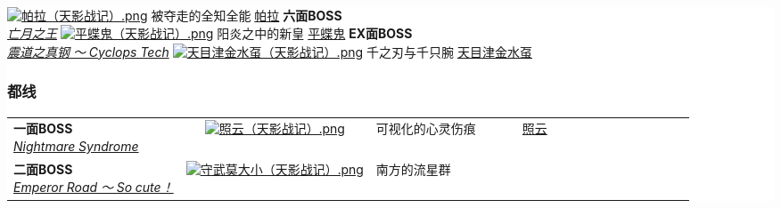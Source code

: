 <td rowspan="1" style="text-align: center;"><a href="./文件-帕拉（天影战记）.png.md" class="image"><img alt="帕拉（天影战记）.png" src="https://upload.thwiki.cc/thumb/7/78/%E5%B8%95%E6%8B%89%EF%BC%88%E5%A4%A9%E5%BD%B1%E6%88%98%E8%AE%B0%EF%BC%89.png/23px-%E5%B8%95%E6%8B%89%EF%BC%88%E5%A4%A9%E5%BD%B1%E6%88%98%E8%AE%B0%EF%BC%89.png" decoding="async" loading="lazy" width="23" height="40" srcset="https://upload.thwiki.cc/thumb/7/78/%E5%B8%95%E6%8B%89%EF%BC%88%E5%A4%A9%E5%BD%B1%E6%88%98%E8%AE%B0%EF%BC%89.png/34px-%E5%B8%95%E6%8B%89%EF%BC%88%E5%A4%A9%E5%BD%B1%E6%88%98%E8%AE%B0%EF%BC%89.png 1.5x, https://upload.thwiki.cc/thumb/7/78/%E5%B8%95%E6%8B%89%EF%BC%88%E5%A4%A9%E5%BD%B1%E6%88%98%E8%AE%B0%EF%BC%89.png/46px-%E5%B8%95%E6%8B%89%EF%BC%88%E5%A4%A9%E5%BD%B1%E6%88%98%E8%AE%B0%EF%BC%89.png 2x" data-file-width="250" data-file-height="433"></a>
</td>
<td rowspan="1" style="min-width:150px">被夺走的全知全能
</td>
<td rowspan="1" style="min-width:180px"><a href="./帕拉.md" title="帕拉">帕拉</a>
</td></tr>
<tr>
<td rowspan="1" class="bg-color-info-10" style="min-width:100px"><b>六面BOSS</b><br><i><a href="./亡月之王.md" title="亡月之王">亡月之王</a></i>
</td>
<td rowspan="1" style="text-align: center;"><a href="./文件-平蝶鬼（天影战记）.png.md" class="image"><img alt="平蝶鬼（天影战记）.png" src="https://upload.thwiki.cc/thumb/7/70/%E5%B9%B3%E8%9D%B6%E9%AC%BC%EF%BC%88%E5%A4%A9%E5%BD%B1%E6%88%98%E8%AE%B0%EF%BC%89.png/25px-%E5%B9%B3%E8%9D%B6%E9%AC%BC%EF%BC%88%E5%A4%A9%E5%BD%B1%E6%88%98%E8%AE%B0%EF%BC%89.png" decoding="async" loading="lazy" width="25" height="40" srcset="https://upload.thwiki.cc/thumb/7/70/%E5%B9%B3%E8%9D%B6%E9%AC%BC%EF%BC%88%E5%A4%A9%E5%BD%B1%E6%88%98%E8%AE%B0%EF%BC%89.png/38px-%E5%B9%B3%E8%9D%B6%E9%AC%BC%EF%BC%88%E5%A4%A9%E5%BD%B1%E6%88%98%E8%AE%B0%EF%BC%89.png 1.5x, https://upload.thwiki.cc/thumb/7/70/%E5%B9%B3%E8%9D%B6%E9%AC%BC%EF%BC%88%E5%A4%A9%E5%BD%B1%E6%88%98%E8%AE%B0%EF%BC%89.png/51px-%E5%B9%B3%E8%9D%B6%E9%AC%BC%EF%BC%88%E5%A4%A9%E5%BD%B1%E6%88%98%E8%AE%B0%EF%BC%89.png 2x" data-file-width="250" data-file-height="390"></a>
</td>
<td rowspan="1" style="min-width:150px">阳炎之中的新皇
</td>
<td rowspan="1" style="min-width:180px"><a href="./平蝶鬼.md" title="平蝶鬼">平蝶鬼</a>
</td></tr>
<tr>
<td rowspan="1" class="bg-color-info-10" style="min-width:100px"><b>EX面BOSS</b><br><i><a href="./震道之真钢_～_Cyclops_Tech.md" title="震道之真钢 ～ Cyclops Tech">震道之真钢 ～ Cyclops Tech</a></i>
</td>
<td rowspan="1" style="text-align: center;"><a href="./文件-天目津金水虿（天影战记）.png.md" class="image"><img alt="天目津金水虿（天影战记）.png" src="https://upload.thwiki.cc/thumb/1/1b/%E5%A4%A9%E7%9B%AE%E6%B4%A5%E9%87%91%E6%B0%B4%E8%99%BF%EF%BC%88%E5%A4%A9%E5%BD%B1%E6%88%98%E8%AE%B0%EF%BC%89.png/35px-%E5%A4%A9%E7%9B%AE%E6%B4%A5%E9%87%91%E6%B0%B4%E8%99%BF%EF%BC%88%E5%A4%A9%E5%BD%B1%E6%88%98%E8%AE%B0%EF%BC%89.png" decoding="async" loading="lazy" width="35" height="40" srcset="https://upload.thwiki.cc/thumb/1/1b/%E5%A4%A9%E7%9B%AE%E6%B4%A5%E9%87%91%E6%B0%B4%E8%99%BF%EF%BC%88%E5%A4%A9%E5%BD%B1%E6%88%98%E8%AE%B0%EF%BC%89.png/52px-%E5%A4%A9%E7%9B%AE%E6%B4%A5%E9%87%91%E6%B0%B4%E8%99%BF%EF%BC%88%E5%A4%A9%E5%BD%B1%E6%88%98%E8%AE%B0%EF%BC%89.png 1.5x, https://upload.thwiki.cc/thumb/1/1b/%E5%A4%A9%E7%9B%AE%E6%B4%A5%E9%87%91%E6%B0%B4%E8%99%BF%EF%BC%88%E5%A4%A9%E5%BD%B1%E6%88%98%E8%AE%B0%EF%BC%89.png/69px-%E5%A4%A9%E7%9B%AE%E6%B4%A5%E9%87%91%E6%B0%B4%E8%99%BF%EF%BC%88%E5%A4%A9%E5%BD%B1%E6%88%98%E8%AE%B0%EF%BC%89.png 2x" data-file-width="250" data-file-height="289"></a>
</td>
<td rowspan="1" style="min-width:150px">千之刃与千只腕
</td>
<td rowspan="1" style="min-width:180px"><a href="./天目津金水虿.md" title="天目津金水虿">天目津金水虿</a>
</td></tr>
</tbody></table>



### 都线

<table>
<tbody><tr>
<td rowspan="1" class="bg-color-info-10" style="min-width:100px"><b>一面BOSS</b><br><i><a href="./Nightmare_Syndrome.md" title="Nightmare Syndrome">Nightmare Syndrome</a></i>
</td>
<td rowspan="1" style="text-align: center;"><a href="./文件-照云（天影战记）.png.md" class="image"><img alt="照云（天影战记）.png" src="https://upload.thwiki.cc/thumb/1/1d/%E7%85%A7%E4%BA%91%EF%BC%88%E5%A4%A9%E5%BD%B1%E6%88%98%E8%AE%B0%EF%BC%89.png/40px-%E7%85%A7%E4%BA%91%EF%BC%88%E5%A4%A9%E5%BD%B1%E6%88%98%E8%AE%B0%EF%BC%89.png" decoding="async" loading="lazy" width="40" height="37" srcset="https://upload.thwiki.cc/thumb/1/1d/%E7%85%A7%E4%BA%91%EF%BC%88%E5%A4%A9%E5%BD%B1%E6%88%98%E8%AE%B0%EF%BC%89.png/60px-%E7%85%A7%E4%BA%91%EF%BC%88%E5%A4%A9%E5%BD%B1%E6%88%98%E8%AE%B0%EF%BC%89.png 1.5x, https://upload.thwiki.cc/thumb/1/1d/%E7%85%A7%E4%BA%91%EF%BC%88%E5%A4%A9%E5%BD%B1%E6%88%98%E8%AE%B0%EF%BC%89.png/80px-%E7%85%A7%E4%BA%91%EF%BC%88%E5%A4%A9%E5%BD%B1%E6%88%98%E8%AE%B0%EF%BC%89.png 2x" data-file-width="250" data-file-height="229"></a>
</td>
<td rowspan="1" style="min-width:150px">可视化的心灵伤痕
</td>
<td rowspan="1" style="min-width:180px"><a href="./照云.md" title="照云">照云</a>
</td></tr>
<tr>
<td rowspan="1" class="bg-color-info-10" style="min-width:100px"><b>二面BOSS</b><br><i><a href="./Emperor_Road_～_So_cute！.md" title="Emperor Road ～ So cute！">Emperor Road ～ So cute！</a></i>
</td>
<td rowspan="1" style="text-align: center;"><a href="./文件-守武莫大小（天影战记）.png.md" class="image"><img alt="守武莫大小（天影战记）.png" src="https://upload.thwiki.cc/thumb/e/e9/%E5%AE%88%E6%AD%A6%E8%8E%AB%E5%A4%A7%E5%B0%8F%EF%BC%88%E5%A4%A9%E5%BD%B1%E6%88%98%E8%AE%B0%EF%BC%89.png/40px-%E5%AE%88%E6%AD%A6%E8%8E%AB%E5%A4%A7%E5%B0%8F%EF%BC%88%E5%A4%A9%E5%BD%B1%E6%88%98%E8%AE%B0%EF%BC%89.png" decoding="async" loading="lazy" width="40" height="40" srcset="https://upload.thwiki.cc/thumb/e/e9/%E5%AE%88%E6%AD%A6%E8%8E%AB%E5%A4%A7%E5%B0%8F%EF%BC%88%E5%A4%A9%E5%BD%B1%E6%88%98%E8%AE%B0%EF%BC%89.png/60px-%E5%AE%88%E6%AD%A6%E8%8E%AB%E5%A4%A7%E5%B0%8F%EF%BC%88%E5%A4%A9%E5%BD%B1%E6%88%98%E8%AE%B0%EF%BC%89.png 1.5x, https://upload.thwiki.cc/thumb/e/e9/%E5%AE%88%E6%AD%A6%E8%8E%AB%E5%A4%A7%E5%B0%8F%EF%BC%88%E5%A4%A9%E5%BD%B1%E6%88%98%E8%AE%B0%EF%BC%89.png/80px-%E5%AE%88%E6%AD%A6%E8%8E%AB%E5%A4%A7%E5%B0%8F%EF%BC%88%E5%A4%A9%E5%BD%B1%E6%88%98%E8%AE%B0%EF%BC%89.png 2x" data-file-width="250" data-file-height="250"></a>
</td>
<td rowspan="1" style="min-width:150px">南方的流星群